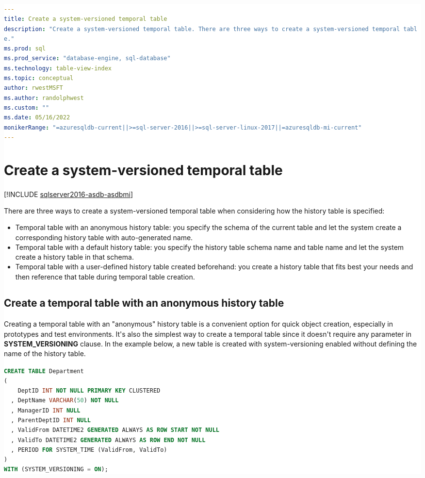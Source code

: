 ```yaml
---
title: Create a system-versioned temporal table
description: "Create a system-versioned temporal table. There are three ways to create a system-versioned temporal table."
ms.prod: sql
ms.prod_service: "database-engine, sql-database"
ms.technology: table-view-index
ms.topic: conceptual
author: rwestMSFT
ms.author: randolphwest
ms.custom: ""
ms.date: 05/16/2022
monikerRange: "=azuresqldb-current||>=sql-server-2016||>=sql-server-linux-2017||=azuresqldb-mi-current"
---
```


# Create a system-versioned temporal table

[!INCLUDE [sqlserver2016-asdb-asdbmi](../../includes/applies-to-version/sqlserver2016-asdb-asdbmi.md)]

There are three ways to create a system-versioned temporal table when considering how the history table is specified:

- Temporal table with an anonymous history table: you specify the schema of the current table and let the system create a corresponding history table with auto-generated name.
- Temporal table with a default history table: you specify the history table schema name and table name and let the system create a history table in that schema.
- Temporal table with a user-defined history table created beforehand: you create a history table that fits best your needs and then reference that table during temporal table creation.

## <a id="#creating-a-temporal-table-with-an-anonymous-history-table"></a> Create a temporal table with an anonymous history table

Creating a temporal table with an "anonymous" history table is a convenient option for quick object creation, especially in prototypes and test environments. It's also the simplest way to create a temporal table since it doesn't require any parameter in **SYSTEM_VERSIONING** clause. In the example below, a new table is created with system-versioning enabled without defining the name of the history table.

```sql
CREATE TABLE Department
(
    DeptID INT NOT NULL PRIMARY KEY CLUSTERED
  , DeptName VARCHAR(50) NOT NULL
  , ManagerID INT NULL
  , ParentDeptID INT NULL
  , ValidFrom DATETIME2 GENERATED ALWAYS AS ROW START NOT NULL
  , ValidTo DATETIME2 GENERATED ALWAYS AS ROW END NOT NULL
  , PERIOD FOR SYSTEM_TIME (ValidFrom, ValidTo)
)
WITH (SYSTEM_VERSIONING = ON);
```
